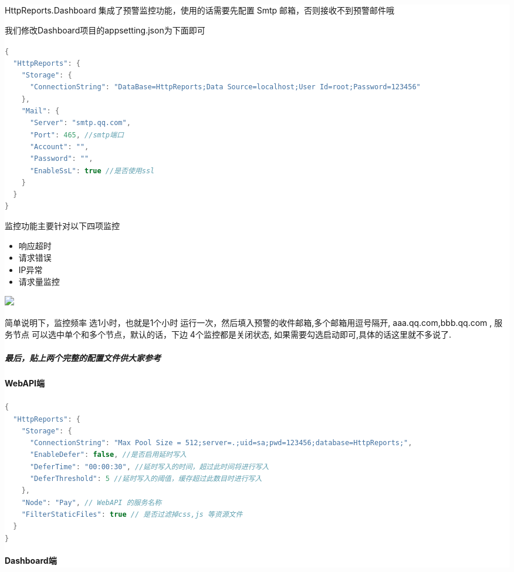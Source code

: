 HttpReports.Dashboard 集成了预警监控功能，使用的话需要先配置 Smtp 邮箱，否则接收不到预警邮件哦

我们修改Dashboard项目的appsetting.json为下面即可

```csharp
{
  "HttpReports": {
    "Storage": { 
      "ConnectionString": "DataBase=HttpReports;Data Source=localhost;User Id=root;Password=123456" 
    }, 
    "Mail": {
      "Server": "smtp.qq.com",
      "Port": 465, //smtp端口
      "Account": "",
      "Password": "",
      "EnableSsL": true //是否使用ssl
    }
  }
}
```

监控功能主要针对以下四项监控
- 响应超时
- 请求错误
- IP异常
- 请求量监控


![](https://images.cnblogs.com/cnblogs_com/myshowtime/1650023/o_200219100428addjob.png)

简单说明下，监控频率 选1小时，也就是1个小时 运行一次，然后填入预警的收件邮箱,多个邮箱用逗号隔开, aaa.qq.com,bbb.qq.com , 服务节点 可以选中单个和多个节点，默认的话，下边 4个监控都是关闭状态, 如果需要勾选启动即可,具体的话这里就不多说了.

##### 最后，贴上两个完整的配置文件供大家参考

#### WebAPI端

```csharp
{
  "HttpReports": {
    "Storage": {
      "ConnectionString": "Max Pool Size = 512;server=.;uid=sa;pwd=123456;database=HttpReports;",
      "EnableDefer": false, //是否启用延时写入
      "DeferTime": "00:00:30", //延时写入的时间，超过此时间将进行写入
      "DeferThreshold": 5 //延时写入的阈值，缓存超过此数目时进行写入
    },
    "Node": "Pay", // WebAPI 的服务名称
    "FilterStaticFiles": true // 是否过滤掉css,js 等资源文件 
  }
}

```
#### Dashboard端
